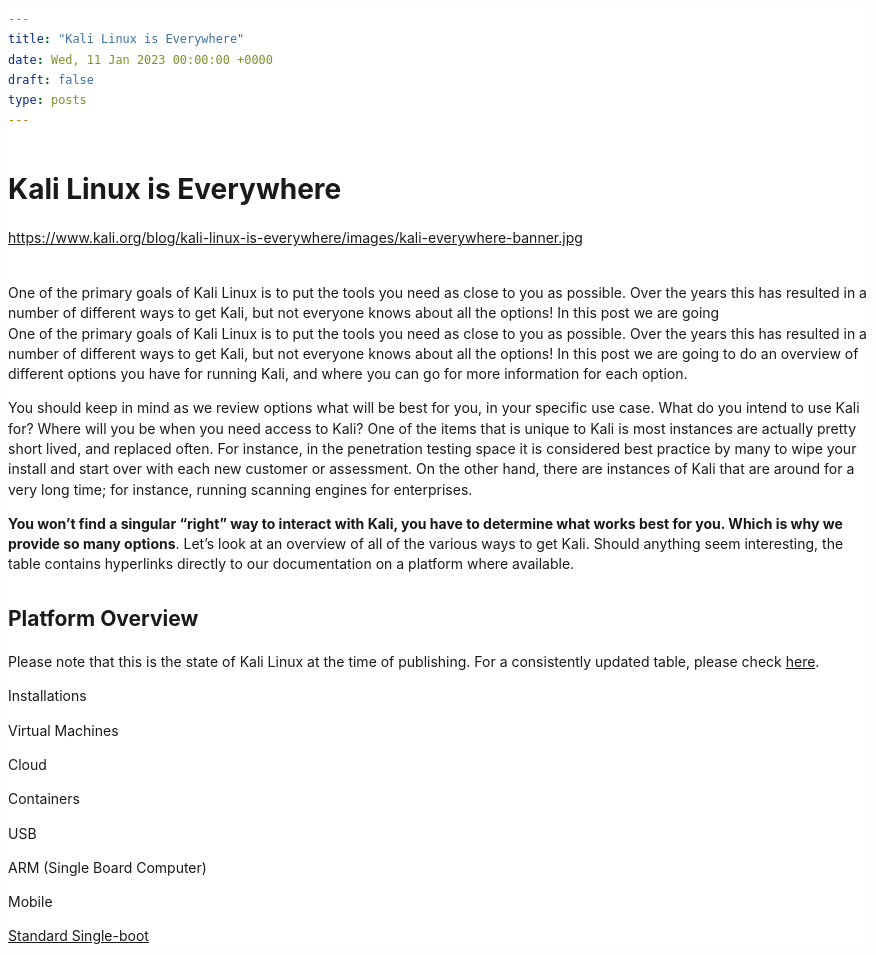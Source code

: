 ```yaml
---
title: "Kali Linux is Everywhere"
date: Wed, 11 Jan 2023 00:00:00 +0000
draft: false
type: posts
---
```

# Kali Linux is Everywhere
https://www.kali.org/blog/kali-linux-is-everywhere/images/kali-everywhere-banner.jpg
<br/>

<br/>
One of the primary goals of Kali Linux is to put the tools you need as close to you as possible. Over the years this has resulted in a number of different ways to get Kali, but not everyone knows about all the options! In this post we are going
<br/>
One of the primary goals of Kali Linux is to put the tools you need as close to you as possible. Over the years this has resulted in a number of different ways to get Kali, but not everyone knows about all the options! In this post we are going to do an overview of different options you have for running Kali, and where you can go for more information for each option.

You should keep in mind as we review options what will be best for you, in your specific use case. What do you intend to use Kali for? Where will you be when you need access to Kali? One of the items that is unique to Kali is most instances are actually pretty short lived, and replaced often. For instance, in the penetration testing space it is considered best practice by many to wipe your install and start over with each new customer or assessment. On the other hand, there are instances of Kali that are around for a very long time; for instance, running scanning engines for enterprises.

**You won’t find a singular “right” way to interact with Kali, you have to determine what works best for you. Which is why we provide so many options**. Let’s look at an overview of all of the various ways to get Kali. Should anything seem interesting, the table contains hyperlinks directly to our documentation on a platform where available.

Platform Overview
-----------------

Please note that this is the state of Kali Linux at the time of publishing. For a consistently updated table, please check [here](https://www.kali.org/docs/introduction/kali-linux-image-overview/).

Installations

Virtual Machines

Cloud

Containers

USB

ARM (Single Board Computer)

Mobile

[Standard Single-boot](https://www.kali.org/docs/installation/hard-disk-install/)
